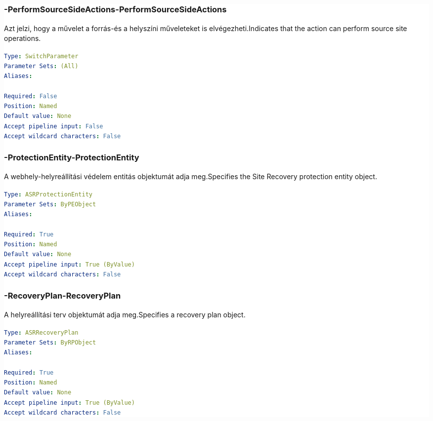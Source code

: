 ### <span data-ttu-id="2e303-124">-PerformSourceSideActions</span><span class="sxs-lookup"><span data-stu-id="2e303-124">-PerformSourceSideActions</span></span>
<span data-ttu-id="2e303-125">Azt jelzi, hogy a művelet a forrás-és a helyszíni műveleteket is elvégezheti.</span><span class="sxs-lookup"><span data-stu-id="2e303-125">Indicates that the action can perform source site operations.</span></span>

```yaml
Type: SwitchParameter
Parameter Sets: (All)
Aliases: 

Required: False
Position: Named
Default value: None
Accept pipeline input: False
Accept wildcard characters: False
```

### <span data-ttu-id="2e303-126">-ProtectionEntity</span><span class="sxs-lookup"><span data-stu-id="2e303-126">-ProtectionEntity</span></span>
<span data-ttu-id="2e303-127">A webhely-helyreállítási védelem entitás objektumát adja meg.</span><span class="sxs-lookup"><span data-stu-id="2e303-127">Specifies the Site Recovery protection entity object.</span></span>

```yaml
Type: ASRProtectionEntity
Parameter Sets: ByPEObject
Aliases: 

Required: True
Position: Named
Default value: None
Accept pipeline input: True (ByValue)
Accept wildcard characters: False
```

### <span data-ttu-id="2e303-128">-RecoveryPlan</span><span class="sxs-lookup"><span data-stu-id="2e303-128">-RecoveryPlan</span></span>
<span data-ttu-id="2e303-129">A helyreállítási terv objektumát adja meg.</span><span class="sxs-lookup"><span data-stu-id="2e303-129">Specifies a recovery plan object.</span></span>

```yaml
Type: ASRRecoveryPlan
Parameter Sets: ByRPObject
Aliases: 

Required: True
Position: Named
Default value: None
Accept pipeline input: True (ByValue)
Accept wildcard characters: False
```
